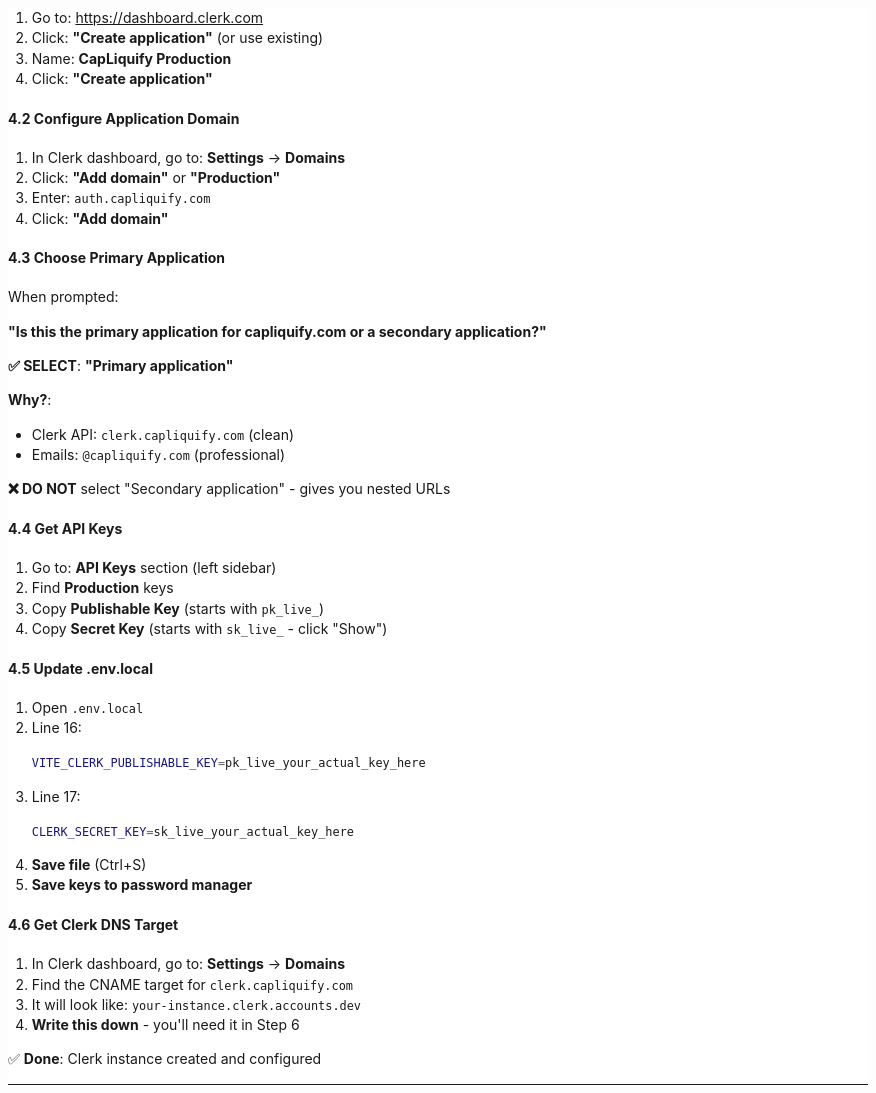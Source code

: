 1. Go to: https://dashboard.clerk.com
2. Click: **"Create application"** (or use existing)
3. Name: **CapLiquify Production**
4. Click: **"Create application"**

#### 4.2 Configure Application Domain

1. In Clerk dashboard, go to: **Settings** → **Domains**
2. Click: **"Add domain"** or **"Production"**
3. Enter: `auth.capliquify.com`
4. Click: **"Add domain"**

#### 4.3 Choose Primary Application

When prompted:

**"Is this the primary application for capliquify.com or a secondary application?"**

**✅ SELECT**: **"Primary application"**

**Why?**:

- Clerk API: `clerk.capliquify.com` (clean)
- Emails: `@capliquify.com` (professional)

**❌ DO NOT** select "Secondary application" - gives you nested URLs

#### 4.4 Get API Keys

1. Go to: **API Keys** section (left sidebar)
2. Find **Production** keys
3. Copy **Publishable Key** (starts with `pk_live_`)
4. Copy **Secret Key** (starts with `sk_live_` - click "Show")

#### 4.5 Update .env.local

1. Open `.env.local`
2. Line 16:
   ```bash
   VITE_CLERK_PUBLISHABLE_KEY=pk_live_your_actual_key_here
   ```
3. Line 17:
   ```bash
   CLERK_SECRET_KEY=sk_live_your_actual_key_here
   ```
4. **Save file** (Ctrl+S)
5. **Save keys to password manager**

#### 4.6 Get Clerk DNS Target

1. In Clerk dashboard, go to: **Settings** → **Domains**
2. Find the CNAME target for `clerk.capliquify.com`
3. It will look like: `your-instance.clerk.accounts.dev`
4. **Write this down** - you'll need it in Step 6

✅ **Done**: Clerk instance created and configured

---
